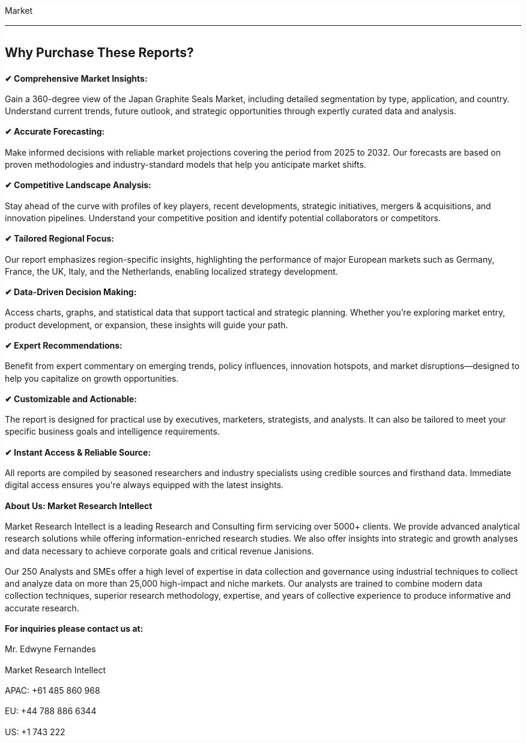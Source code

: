 Market</a></span></p></blockquote><hr /><h2>Why Purchase These Reports?</h2><p><strong>✔ Comprehensive Market Insights:</strong></p><p>Gain a 360-degree view of the Japan Graphite Seals Market, including detailed segmentation by type, application, and country. Understand current trends, future outlook, and strategic opportunities through expertly curated data and analysis.</p><p><strong>✔ Accurate Forecasting:</strong></p><p>Make informed decisions with reliable market projections covering the period from 2025 to 2032. Our forecasts are based on proven methodologies and industry-standard models that help you anticipate market shifts.</p><p><strong>✔ Competitive Landscape Analysis:</strong></p><p>Stay ahead of the curve with profiles of key players, recent developments, strategic initiatives, mergers &amp; acquisitions, and innovation pipelines. Understand your competitive position and identify potential collaborators or competitors.</p><p><strong>✔ Tailored Regional Focus:</strong></p><p>Our report emphasizes region-specific insights, highlighting the performance of major European markets such as Germany, France, the UK, Italy, and the Netherlands, enabling localized strategy development.</p><p><strong>✔ Data-Driven Decision Making:</strong></p><p>Access charts, graphs, and statistical data that support tactical and strategic planning. Whether you&rsquo;re exploring market entry, product development, or expansion, these insights will guide your path.</p><p><strong>✔ Expert Recommendations:</strong></p><p>Benefit from expert commentary on emerging trends, policy influences, innovation hotspots, and market disruptions&mdash;designed to help you capitalize on growth opportunities.</p><p><strong>✔ Customizable and Actionable:</strong></p><p>The report is designed for practical use by executives, marketers, strategists, and analysts. It can also be tailored to meet your specific business goals and intelligence requirements.</p><p><strong>✔ Instant Access &amp; Reliable Source:</strong></p><p>All reports are compiled by seasoned researchers and industry specialists using credible sources and firsthand data. Immediate digital access ensures you're always equipped with the latest insights.</p><p><strong><span class="font-[700]">About Us: Market Research Intellect</span></strong></p><p><span class="">Market Research Intellect is a leading Research and Consulting firm servicing over 5000+ clients. We provide advanced analytical research solutions while offering information-enriched research studies.&nbsp;</span>We also offer insights into strategic and growth analyses and data necessary to achieve corporate goals and critical revenue Janisions.</p><p><span class="">Our 250 Analysts and SMEs offer a high level of expertise in data collection and governance using industrial techniques to collect and analyze data on more than 25,000 high-impact and niche markets. Our analysts are trained to combine modern data collection techniques, superior research methodology, expertise, and years of collective experience to produce informative and accurate research.</span></p><p><strong>For inquiries please contact us at:</strong></p><p>Mr. Edwyne Fernandes</p><p>Market Research Intellect</p><p>APAC: +61 485 860 968</p><p>EU: +44 788 886 6344</p><p>US: +1 743 222